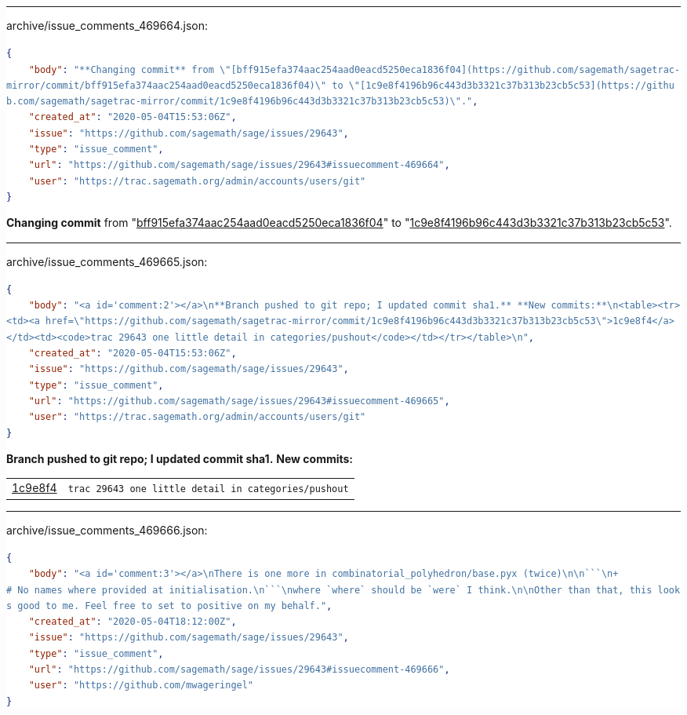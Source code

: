 

---

archive/issue_comments_469664.json:
```json
{
    "body": "**Changing commit** from \"[bff915efa374aac254aad0eacd5250eca1836f04](https://github.com/sagemath/sagetrac-mirror/commit/bff915efa374aac254aad0eacd5250eca1836f04)\" to \"[1c9e8f4196b96c443d3b3321c37b313b23cb5c53](https://github.com/sagemath/sagetrac-mirror/commit/1c9e8f4196b96c443d3b3321c37b313b23cb5c53)\".",
    "created_at": "2020-05-04T15:53:06Z",
    "issue": "https://github.com/sagemath/sage/issues/29643",
    "type": "issue_comment",
    "url": "https://github.com/sagemath/sage/issues/29643#issuecomment-469664",
    "user": "https://trac.sagemath.org/admin/accounts/users/git"
}
```

**Changing commit** from "[bff915efa374aac254aad0eacd5250eca1836f04](https://github.com/sagemath/sagetrac-mirror/commit/bff915efa374aac254aad0eacd5250eca1836f04)" to "[1c9e8f4196b96c443d3b3321c37b313b23cb5c53](https://github.com/sagemath/sagetrac-mirror/commit/1c9e8f4196b96c443d3b3321c37b313b23cb5c53)".



---

archive/issue_comments_469665.json:
```json
{
    "body": "<a id='comment:2'></a>\n**Branch pushed to git repo; I updated commit sha1.** **New commits:**\n<table><tr><td><a href=\"https://github.com/sagemath/sagetrac-mirror/commit/1c9e8f4196b96c443d3b3321c37b313b23cb5c53\">1c9e8f4</a></td><td><code>trac 29643 one little detail in categories/pushout</code></td></tr></table>\n",
    "created_at": "2020-05-04T15:53:06Z",
    "issue": "https://github.com/sagemath/sage/issues/29643",
    "type": "issue_comment",
    "url": "https://github.com/sagemath/sage/issues/29643#issuecomment-469665",
    "user": "https://trac.sagemath.org/admin/accounts/users/git"
}
```

<a id='comment:2'></a>
**Branch pushed to git repo; I updated commit sha1.** **New commits:**
<table><tr><td><a href="https://github.com/sagemath/sagetrac-mirror/commit/1c9e8f4196b96c443d3b3321c37b313b23cb5c53">1c9e8f4</a></td><td><code>trac 29643 one little detail in categories/pushout</code></td></tr></table>




---

archive/issue_comments_469666.json:
```json
{
    "body": "<a id='comment:3'></a>\nThere is one more in combinatorial_polyhedron/base.pyx (twice)\n\n```\n+                # No names where provided at initialisation.\n```\nwhere `where` should be `were` I think.\n\nOther than that, this looks good to me. Feel free to set to positive on my behalf.",
    "created_at": "2020-05-04T18:12:00Z",
    "issue": "https://github.com/sagemath/sage/issues/29643",
    "type": "issue_comment",
    "url": "https://github.com/sagemath/sage/issues/29643#issuecomment-469666",
    "user": "https://github.com/mwageringel"
}
```
